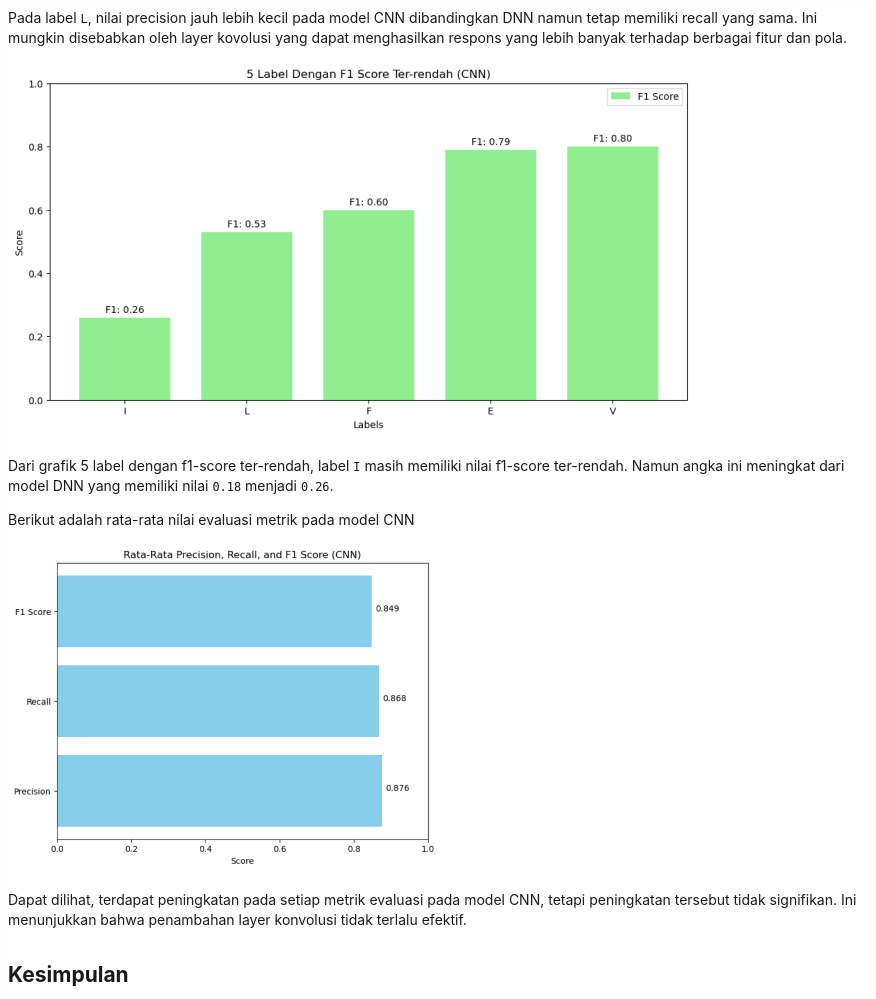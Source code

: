 Pada label `L`, nilai precision jauh lebih kecil pada model CNN dibandingkan DNN namun tetap memiliki recall yang sama. Ini mungkin disebabkan oleh layer kovolusi yang dapat menghasilkan respons yang lebih banyak terhadap berbagai fitur dan pola.

[![F1 Score DNN](./asset/f1CNN.png)](./asset/f1CNN.png)

Dari grafik 5 label dengan f1-score ter-rendah, label `I` masih memiliki nilai f1-score ter-rendah. Namun angka ini meningkat dari model DNN yang memiliki nilai `0.18` menjadi `0.26`.

Berikut adalah rata-rata nilai evaluasi metrik pada model CNN

[![Average Score CNN](./asset/avgCNN.png)](./asset/avgCNN.png)

Dapat dilihat, terdapat peningkatan pada setiap metrik evaluasi pada model CNN, tetapi peningkatan tersebut tidak signifikan. Ini menunjukkan bahwa penambahan layer konvolusi tidak terlalu efektif.

## Kesimpulan
